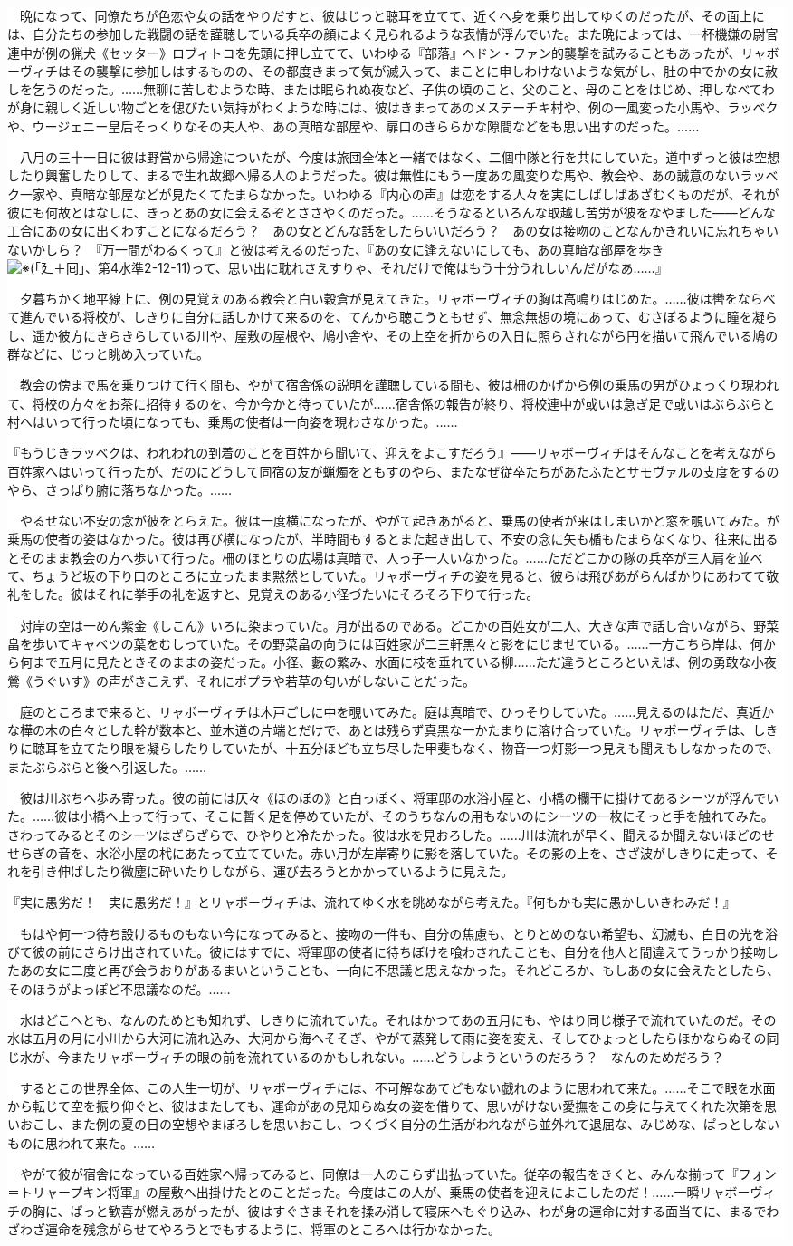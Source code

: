 　晩になって、同僚たちが色恋や女の話をやりだすと、彼はじっと聴耳を立てて、近くへ身を乗り出してゆくのだったが、その面上には、自分たちの参加した戦闘の話を謹聴している兵卒の顔によく見られるような表情が浮んでいた。また晩によっては、一杯機嫌の尉官連中が例の猟犬《セッター》ロブィトコを先頭に押し立てて、いわゆる『部落』へドン・ファン的襲撃を試みることもあったが、リャボーヴィチはその襲撃に参加しはするものの、その都度きまって気が滅入って、まことに申しわけないような気がし、肚の中でかの女に赦しを乞うのだった。……無聊に苦しむような時、または眠られぬ夜など、子供の頃のこと、父のこと、母のことをはじめ、押しなべてわが身に親しく近しい物ごとを偲びたい気持がわくような時には、彼はきまってあのメステーチキ村や、例の一風変った小馬や、ラッベクや、ウージェニー皇后そっくりなその夫人や、あの真暗な部屋や、扉口のきららかな隙間などをも思い出すのだった。……

　八月の三十一日に彼は野営から帰途についたが、今度は旅団全体と一緒ではなく、二個中隊と行を共にしていた。道中ずっと彼は空想したり興奮したりして、まるで生れ故郷へ帰る人のようだった。彼は無性にもう一度あの風変りな馬や、教会や、あの誠意のないラッベク一家や、真暗な部屋などが見たくてたまらなかった。いわゆる『内心の声』は恋をする人々を実にしばしばあざむくものだが、それが彼にも何故とはなしに、きっとあの女に会えるぞとささやくのだった。……そうなるといろんな取越し苦労が彼をなやました――どんな工合にあの女に出くわすことになるだろう？　あの女とどんな話をしたらいいだろう？　あの女は接吻のことなんかきれいに忘れちゃいないかしら？　『万一間がわるくって』と彼は考えるのだった、『あの女に逢えないにしても、あの真暗な部屋を歩き![※(「廴＋囘」、第4水準2-12-11)](https://www.aozora.gr.jp/cards/001155/files/../../../gaiji/2-12/2-12-11.png)って、思い出に耽れさえすりゃ、それだけで俺はもう十分うれしいんだがなあ……』

　夕暮ちかく地平線上に、例の見覚えのある教会と白い穀倉が見えてきた。リャボーヴィチの胸は高鳴りはじめた。……彼は轡をならべて進んでいる将校が、しきりに自分に話しかけて来るのを、てんから聴こうともせず、無念無想の境にあって、むさぼるように瞳を凝らし、遥か彼方にきらきらしている川や、屋敷の屋根や、鳩小舎や、その上空を折からの入日に照らされながら円を描いて飛んでいる鳩の群などに、じっと眺め入っていた。

　教会の傍まで馬を乗りつけて行く間も、やがて宿舎係の説明を謹聴している間も、彼は柵のかげから例の乗馬の男がひょっくり現われて、将校の方々をお茶に招待するのを、今か今かと待っていたが……宿舎係の報告が終り、将校連中が或いは急ぎ足で或いはぶらぶらと村へはいって行った頃になっても、乗馬の使者は一向姿を現わさなかった。……

『もうじきラッベクは、われわれの到着のことを百姓から聞いて、迎えをよこすだろう』――リャボーヴィチはそんなことを考えながら百姓家へはいって行ったが、だのにどうして同宿の友が蝋燭をともすのやら、またなぜ従卒たちがあたふたとサモヴァルの支度をするのやら、さっぱり腑に落ちなかった。……

　やるせない不安の念が彼をとらえた。彼は一度横になったが、やがて起きあがると、乗馬の使者が来はしまいかと窓を覗いてみた。が乗馬の使者の姿はなかった。彼は再び横になったが、半時間もするとまた起き出して、不安の念に矢も楯もたまらなくなり、往来に出るとそのまま教会の方へ歩いて行った。柵のほとりの広場は真暗で、人っ子一人いなかった。……ただどこかの隊の兵卒が三人肩を並べて、ちょうど坂の下り口のところに立ったまま黙然としていた。リャボーヴィチの姿を見ると、彼らは飛びあがらんばかりにあわてて敬礼をした。彼はそれに挙手の礼を返すと、見覚えのある小径づたいにそろそろ下りて行った。

　対岸の空は一めん紫金《しこん》いろに染まっていた。月が出るのである。どこかの百姓女が二人、大きな声で話し合いながら、野菜畠を歩いてキャベツの葉をむしっていた。その野菜畠の向うには百姓家が二三軒黒々と影をにじませている。……一方こちら岸は、何から何まで五月に見たときそのままの姿だった。小径、藪の繁み、水面に枝を垂れている柳……ただ違うところといえば、例の勇敢な小夜鶯《うぐいす》の声がきこえず、それにポプラや若草の匂いがしないことだった。

　庭のところまで来ると、リャボーヴィチは木戸ごしに中を覗いてみた。庭は真暗で、ひっそりしていた。……見えるのはただ、真近かな樺の木の白々とした幹が数本と、並木道の片端とだけで、あとは残らず真黒な一かたまりに溶け合っていた。リャボーヴィチは、しきりに聴耳を立てたり眼を凝らしたりしていたが、十五分ほども立ち尽した甲斐もなく、物音一つ灯影一つ見えも聞えもしなかったので、またぶらぶらと後へ引返した。……

　彼は川ぶちへ歩み寄った。彼の前には仄々《ほのぼの》と白っぽく、将軍邸の水浴小屋と、小橋の欄干に掛けてあるシーツが浮んでいた。……彼は小橋へ上って行って、そこに暫く足を停めていたが、そのうちなんの用もないのにシーツの一枚にそっと手を触れてみた。さわってみるとそのシーツはざらざらで、ひやりと冷たかった。彼は水を見おろした。……川は流れが早く、聞えるか聞えないほどのせせらぎの音を、水浴小屋の杙にあたって立てていた。赤い月が左岸寄りに影を落していた。その影の上を、さざ波がしきりに走って、それを引き伸ばしたり微塵に砕いたりしながら、運び去ろうとかかっているように見えた。

『実に愚劣だ！　実に愚劣だ！』とリャボーヴィチは、流れてゆく水を眺めながら考えた。『何もかも実に愚かしいきわみだ！』

　もはや何一つ待ち設けるものもない今になってみると、接吻の一件も、自分の焦慮も、とりとめのない希望も、幻滅も、白日の光を浴びて彼の前にさらけ出されていた。彼にはすでに、将軍邸の使者に待ちぼけを喰わされたことも、自分を他人と間違えてうっかり接吻したあの女に二度と再び会うおりがあるまいということも、一向に不思議と思えなかった。それどころか、もしあの女に会えたとしたら、そのほうがよっぽど不思議なのだ。……

　水はどこへとも、なんのためとも知れず、しきりに流れていた。それはかつてあの五月にも、やはり同じ様子で流れていたのだ。その水は五月の月に小川から大河に流れ込み、大河から海へそそぎ、やがて蒸発して雨に姿を変え、そしてひょっとしたらほかならぬその同じ水が、今またリャボーヴィチの眼の前を流れているのかもしれない。……どうしようというのだろう？　なんのためだろう？

　するとこの世界全体、この人生一切が、リャボーヴィチには、不可解なあてどもない戯れのように思われて来た。……そこで眼を水面から転じて空を振り仰ぐと、彼はまたしても、運命があの見知らぬ女の姿を借りて、思いがけない愛撫をこの身に与えてくれた次第を思いおこし、また例の夏の日の空想やまぼろしを思いおこし、つくづく自分の生活がわれながら並外れて退屈な、みじめな、ぱっとしないものに思われて来た。……

　やがて彼が宿舎になっている百姓家へ帰ってみると、同僚は一人のこらず出払っていた。従卒の報告をきくと、みんな揃って『フォン＝トリャープキン将軍』の屋敷へ出掛けたとのことだった。今度はこの人が、乗馬の使者を迎えによこしたのだ！……一瞬リャボーヴィチの胸に、ぱっと歓喜が燃えあがったが、彼はすぐさまそれを揉み消して寝床へもぐり込み、わが身の運命に対する面当てに、まるでわざわざ運命を残念がらせてやろうとでもするように、将軍のところへは行かなかった。









